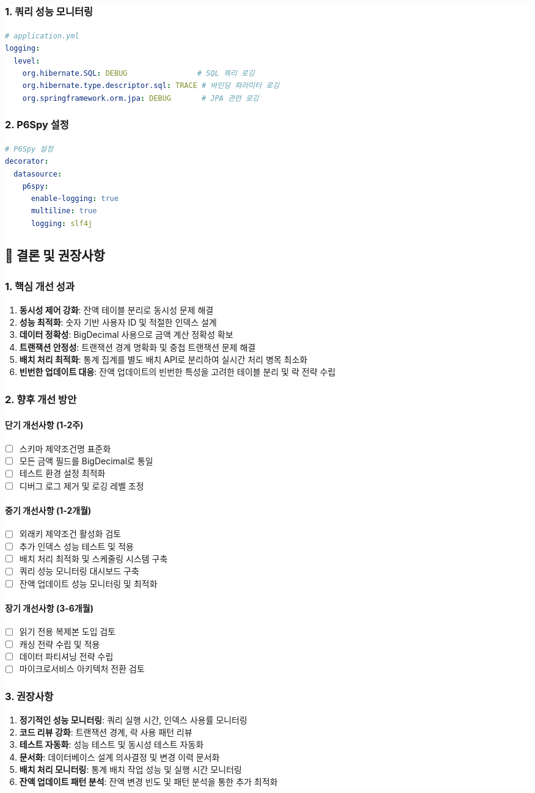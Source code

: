 ### 1. 쿼리 성능 모니터링

```yaml
# application.yml
logging:
  level:
    org.hibernate.SQL: DEBUG                # SQL 쿼리 로깅
    org.hibernate.type.descriptor.sql: TRACE # 바인딩 파라미터 로깅
    org.springframework.orm.jpa: DEBUG       # JPA 관련 로깅
```

### 2. P6Spy 설정

```yaml
# P6Spy 설정
decorator:
  datasource:
    p6spy:
      enable-logging: true
      multiline: true
      logging: slf4j
```

## 🎯 결론 및 권장사항

### 1. 핵심 개선 성과

1. **동시성 제어 강화**: 잔액 테이블 분리로 동시성 문제 해결
2. **성능 최적화**: 숫자 기반 사용자 ID 및 적절한 인덱스 설계
3. **데이터 정확성**: BigDecimal 사용으로 금액 계산 정확성 확보
4. **트랜잭션 안정성**: 트랜잭션 경계 명확화 및 중첩 트랜잭션 문제 해결
5. **배치 처리 최적화**: 통계 집계를 별도 배치 API로 분리하여 실시간 처리 병목 최소화
6. **빈번한 업데이트 대응**: 잔액 업데이트의 빈번한 특성을 고려한 테이블 분리 및 락 전략 수립

### 2. 향후 개선 방안

#### 단기 개선사항 (1-2주)
- [ ] 스키마 제약조건명 표준화
- [ ] 모든 금액 필드를 BigDecimal로 통일
- [ ] 테스트 환경 설정 최적화
- [ ] 디버그 로그 제거 및 로깅 레벨 조정

#### 중기 개선사항 (1-2개월)
- [ ] 외래키 제약조건 활성화 검토
- [ ] 추가 인덱스 성능 테스트 및 적용
- [ ] 배치 처리 최적화 및 스케줄링 시스템 구축
- [ ] 쿼리 성능 모니터링 대시보드 구축
- [ ] 잔액 업데이트 성능 모니터링 및 최적화

#### 장기 개선사항 (3-6개월)
- [ ] 읽기 전용 복제본 도입 검토
- [ ] 캐싱 전략 수립 및 적용
- [ ] 데이터 파티셔닝 전략 수립
- [ ] 마이크로서비스 아키텍처 전환 검토

### 3. 권장사항

1. **정기적인 성능 모니터링**: 쿼리 실행 시간, 인덱스 사용률 모니터링
2. **코드 리뷰 강화**: 트랜잭션 경계, 락 사용 패턴 리뷰
3. **테스트 자동화**: 성능 테스트 및 동시성 테스트 자동화
4. **문서화**: 데이터베이스 설계 의사결정 및 변경 이력 문서화
5. **배치 처리 모니터링**: 통계 배치 작업 성능 및 실행 시간 모니터링
6. **잔액 업데이트 패턴 분석**: 잔액 변경 빈도 및 패턴 분석을 통한 추가 최적화
